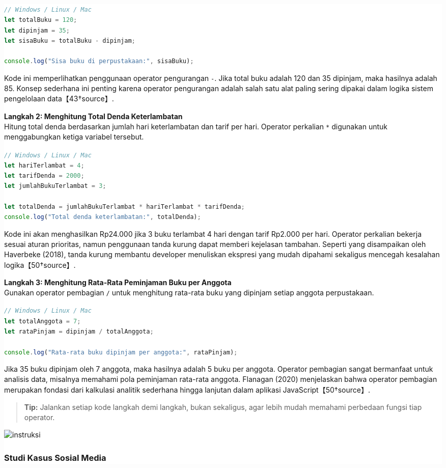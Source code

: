 ```javascript
// Windows / Linux / Mac
let totalBuku = 120;
let dipinjam = 35;
let sisaBuku = totalBuku - dipinjam;

console.log("Sisa buku di perpustakaan:", sisaBuku);
```  

Kode ini memperlihatkan penggunaan operator pengurangan `-`. Jika total buku adalah 120 dan 35 dipinjam, maka hasilnya adalah 85. Konsep sederhana ini penting karena operator pengurangan adalah salah satu alat paling sering dipakai dalam logika sistem pengelolaan data【43†source】.  

**Langkah 2: Menghitung Total Denda Keterlambatan**  
Hitung total denda berdasarkan jumlah hari keterlambatan dan tarif per hari. Operator perkalian `*` digunakan untuk menggabungkan ketiga variabel tersebut.  

```javascript
// Windows / Linux / Mac
let hariTerlambat = 4;
let tarifDenda = 2000;
let jumlahBukuTerlambat = 3;

let totalDenda = jumlahBukuTerlambat * hariTerlambat * tarifDenda;
console.log("Total denda keterlambatan:", totalDenda);
```  

Kode ini akan menghasilkan Rp24.000 jika 3 buku terlambat 4 hari dengan tarif Rp2.000 per hari. Operator perkalian bekerja sesuai aturan prioritas, namun penggunaan tanda kurung dapat memberi kejelasan tambahan. Seperti yang disampaikan oleh Haverbeke (2018), tanda kurung membantu developer menuliskan ekspresi yang mudah dipahami sekaligus mencegah kesalahan logika【50†source】.  

**Langkah 3: Menghitung Rata-Rata Peminjaman Buku per Anggota**  
Gunakan operator pembagian `/` untuk menghitung rata-rata buku yang dipinjam setiap anggota perpustakaan.  

```javascript
// Windows / Linux / Mac
let totalAnggota = 7;
let rataPinjam = dipinjam / totalAnggota;

console.log("Rata-rata buku dipinjam per anggota:", rataPinjam);
```  

Jika 35 buku dipinjam oleh 7 anggota, maka hasilnya adalah 5 buku per anggota. Operator pembagian sangat bermanfaat untuk analisis data, misalnya memahami pola peminjaman rata-rata anggota. Flanagan (2020) menjelaskan bahwa operator pembagian merupakan fondasi dari kalkulasi analitik sederhana hingga lanjutan dalam aplikasi JavaScript【50†source】.  

> **Tip:** Jalankan setiap kode langkah demi langkah, bukan sekaligus, agar lebih mudah memahami perbedaan fungsi tiap operator.  

![instruksi](session-3-part-3/instruksi.png)  

### Studi Kasus Sosial Media  
